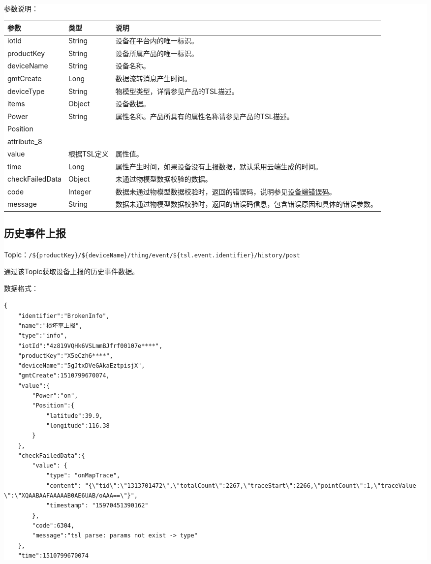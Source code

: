 参数说明：

|参数|类型|说明|
|:-|:-|:-|
|iotId|String|设备在平台内的唯一标识。|
|productKey|String|设备所属产品的唯一标识。|
|deviceName|String|设备名称。|
|gmtCreate|Long|数据流转消息产生时间。|
|deviceType|String|物模型类型，详情参见产品的TSL描述。|
|items|Object|设备数据。|
|Power|String|属性名称。产品所具有的属性名称请参见产品的TSL描述。|
|Position|
|attribute\_8|
|value|根据TSL定义|属性值。|
|time|Long|属性产生时间，如果设备没有上报数据，默认采用云端生成的时间。|
|checkFailedData|Object|未通过物模型数据校验的数据。|
|code|Integer|数据未通过物模型数据校验时，返回的错误码，说明参见[设备端错误码](/intl.zh-CN/设备管理/设备端错误码.md)。|
|message|String|数据未通过物模型数据校验时，返回的错误码信息，包含错误原因和具体的错误参数。|

## 历史事件上报

Topic：`/${productKey}/${deviceName}/thing/event/${tsl.event.identifier}/history/post`

通过该Topic获取设备上报的历史事件数据。

数据格式：

```
{
    "identifier":"BrokenInfo",
    "name":"损坏率上报",
    "type":"info",
    "iotId":"4z819VQHk6VSLmmBJfrf00107e****",
    "productKey":"X5eCzh6****",
    "deviceName":"5gJtxDVeGAkaEztpisjX",
    "gmtCreate":1510799670074,
    "value":{
        "Power":"on",
        "Position":{
            "latitude":39.9,
            "longitude":116.38
        }
    },
    "checkFailedData":{
        "value": {
            "type": "onMapTrace",
            "content": "{\"tid\":\"1313701472\",\"totalCount\":2267,\"traceStart\":2266,\"pointCount\":1,\"traceValue\":\"XQAABAAFAAAAAB0AE6UAB/oAAA==\"}",
            "timestamp": "15970451390162"
        },
        "code":6304,
        "message":"tsl parse: params not exist -> type"
    },
    "time":1510799670074
```